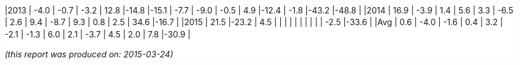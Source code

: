 |2013 | -4.0 | -0.7 | -3.2 | 12.8 |-14.8 |-15.1 | -7.7 | -9.0 | -0.5 |  4.9 |-12.4 | -1.8 |-43.2 |-48.8 |
|2014 | 16.9 | -3.9 |  1.4 |  5.6 |  3.3 | -6.5 |  2.6 |  9.4 | -8.7 |  9.3 |  0.8 |  2.5 | 34.6 |-16.7 |
|2015 | 21.5 |-23.2 |  4.5 |      |      |      |      |      |      |      |      |      | -2.5 |-33.6 |
|Avg  |  0.6 | -4.0 | -1.6 |  0.4 |  3.2 | -2.1 | -1.3 |  6.0 |  2.1 | -3.7 |  4.5 |  2.0 |  7.8 |-30.9 |
    
























*(this report was produced on: 2015-03-24)*
